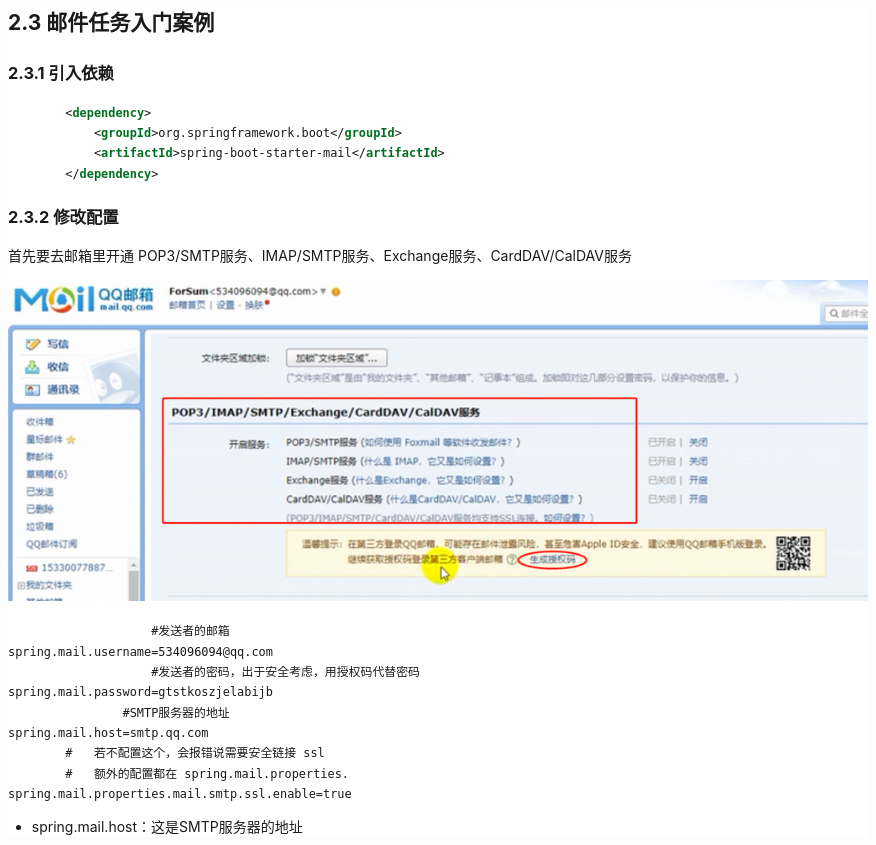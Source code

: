 

## 2.3 邮件任务入门案例

### 2.3.1 引入依赖

```xml
        <dependency>
            <groupId>org.springframework.boot</groupId>
            <artifactId>spring-boot-starter-mail</artifactId>
        </dependency>
```

### 2.3.2 修改配置

首先要去邮箱里开通 POP3/SMTP服务、IMAP/SMTP服务、Exchange服务、CardDAV/CalDAV服务

![](https://github.com/12Successful12/my-study-notes/blob/master/springboot-study-notes/images/7.png)

```properties
					#发送者的邮箱
spring.mail.username=534096094@qq.com	
					#发送者的密码，出于安全考虑，用授权码代替密码
spring.mail.password=gtstkoszjelabijb
				#SMTP服务器的地址
spring.mail.host=smtp.qq.com
		#	若不配置这个，会报错说需要安全链接 ssl
		#	额外的配置都在 spring.mail.properties.
spring.mail.properties.mail.smtp.ssl.enable=true
```

+ spring.mail.host：这是SMTP服务器的地址
